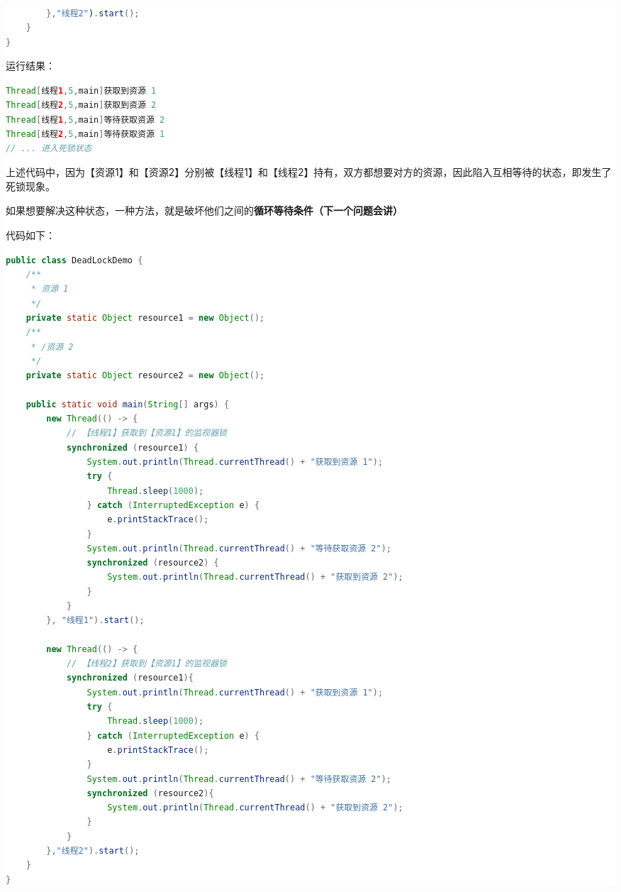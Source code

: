 ```java
        },"线程2").start();
    }
}
```

运行结果：

```java
Thread[线程1,5,main]获取到资源 1
Thread[线程2,5,main]获取到资源 2
Thread[线程1,5,main]等待获取资源 2
Thread[线程2,5,main]等待获取资源 1
// ... 进入死锁状态
```

上述代码中，因为【资源1】和【资源2】分别被【线程1】和【线程2】持有，双方都想要对方的资源，因此陷入互相等待的状态，即发生了死锁现象。

如果想要解决这种状态，一种方法，就是破坏他们之间的**循环等待条件（下一个问题会讲）**

代码如下：

```java
public class DeadLockDemo {
    /**
     * 资源 1
     */
    private static Object resource1 = new Object();
    /**
     * /资源 2
     */
    private static Object resource2 = new Object();

    public static void main(String[] args) {
        new Thread(() -> {
            // 【线程1】获取到【资源1】的监视器锁
            synchronized (resource1) {
                System.out.println(Thread.currentThread() + "获取到资源 1");
                try {
                    Thread.sleep(1000);
                } catch (InterruptedException e) {
                    e.printStackTrace();
                }
                System.out.println(Thread.currentThread() + "等待获取资源 2");
                synchronized (resource2) {
                    System.out.println(Thread.currentThread() + "获取到资源 2");
                }
            }
        }, "线程1").start();

        new Thread(() -> {
            // 【线程2】获取到【资源1】的监视器锁
            synchronized (resource1){
                System.out.println(Thread.currentThread() + "获取到资源 1");
                try {
                    Thread.sleep(1000);
                } catch (InterruptedException e) {
                    e.printStackTrace();
                }
                System.out.println(Thread.currentThread() + "等待获取资源 2");
                synchronized (resource2){
                    System.out.println(Thread.currentThread() + "获取到资源 2");
                }
            }
        },"线程2").start();
    }
}
```